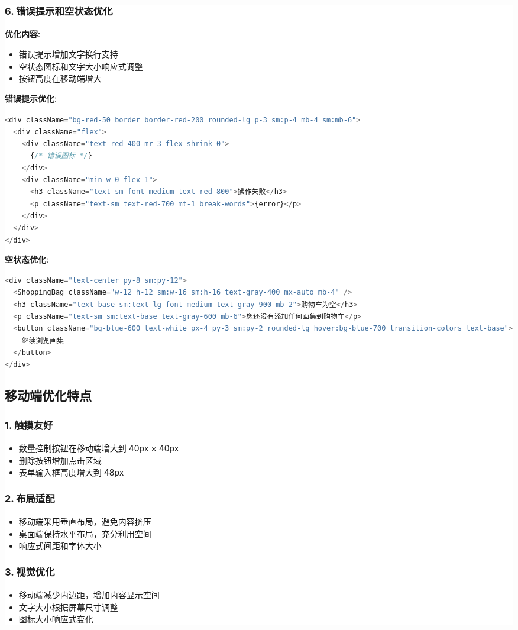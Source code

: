 ### 6. 错误提示和空状态优化

**优化内容**:
- 错误提示增加文字换行支持
- 空状态图标和文字大小响应式调整
- 按钮高度在移动端增大

**错误提示优化**:
```typescript
<div className="bg-red-50 border border-red-200 rounded-lg p-3 sm:p-4 mb-4 sm:mb-6">
  <div className="flex">
    <div className="text-red-400 mr-3 flex-shrink-0">
      {/* 错误图标 */}
    </div>
    <div className="min-w-0 flex-1">
      <h3 className="text-sm font-medium text-red-800">操作失败</h3>
      <p className="text-sm text-red-700 mt-1 break-words">{error}</p>
    </div>
  </div>
</div>
```

**空状态优化**:
```typescript
<div className="text-center py-8 sm:py-12">
  <ShoppingBag className="w-12 h-12 sm:w-16 sm:h-16 text-gray-400 mx-auto mb-4" />
  <h3 className="text-base sm:text-lg font-medium text-gray-900 mb-2">购物车为空</h3>
  <p className="text-sm sm:text-base text-gray-600 mb-6">您还没有添加任何画集到购物车</p>
  <button className="bg-blue-600 text-white px-4 py-3 sm:py-2 rounded-lg hover:bg-blue-700 transition-colors text-base">
    继续浏览画集
  </button>
</div>
```

## 移动端优化特点

### 1. 触摸友好
- 数量控制按钮在移动端增大到 40px × 40px
- 删除按钮增加点击区域
- 表单输入框高度增大到 48px

### 2. 布局适配
- 移动端采用垂直布局，避免内容挤压
- 桌面端保持水平布局，充分利用空间
- 响应式间距和字体大小

### 3. 视觉优化
- 移动端减少内边距，增加内容显示空间
- 文字大小根据屏幕尺寸调整
- 图标大小响应式变化
